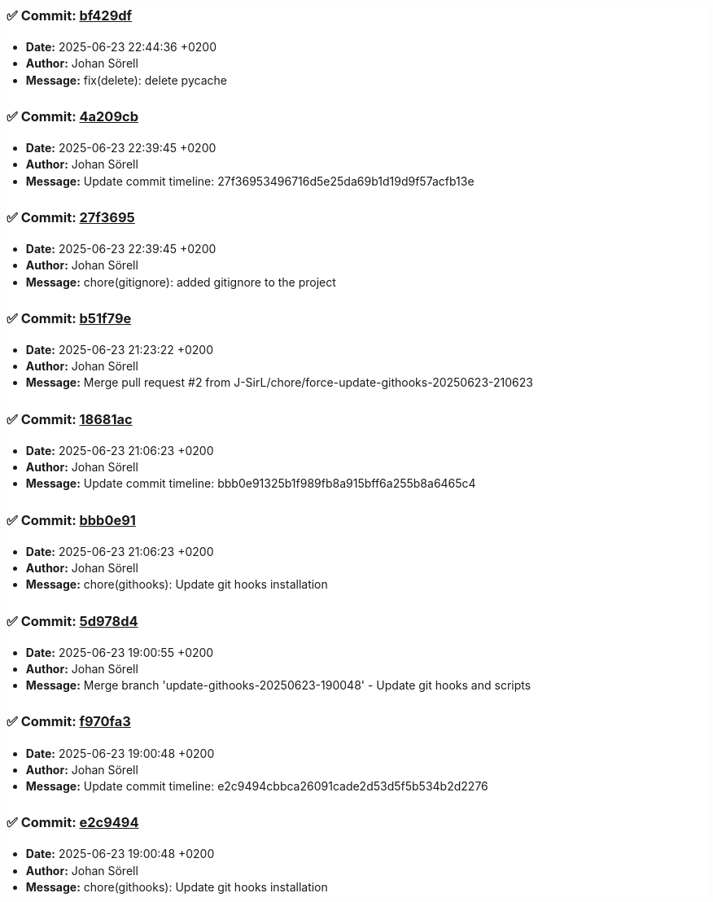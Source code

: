 ### ✅ Commit: [bf429df](https://github.com/J-SirL/test-my-githooksinstaller/commit/bf429df)
- **Date:** 2025-06-23 22:44:36 +0200
- **Author:** Johan Sörell
- **Message:** fix(delete): delete pycache

### ✅ Commit: [4a209cb](https://github.com/J-SirL/test-my-githooksinstaller/commit/4a209cb)
- **Date:** 2025-06-23 22:39:45 +0200
- **Author:** Johan Sörell
- **Message:** Update commit timeline: 27f36953496716d5e25da69b1d19d9f57acfb13e

### ✅ Commit: [27f3695](https://github.com/J-SirL/test-my-githooksinstaller/commit/27f3695)
- **Date:** 2025-06-23 22:39:45 +0200
- **Author:** Johan Sörell
- **Message:** chore(gitignore): added gitignore to the project

### ✅ Commit: [b51f79e](https://github.com/J-SirL/test-my-githooksinstaller/commit/b51f79e)
- **Date:** 2025-06-23 21:23:22 +0200
- **Author:** Johan Sörell
- **Message:** Merge pull request #2 from J-SirL/chore/force-update-githooks-20250623-210623

### ✅ Commit: [18681ac](https://github.com/J-SirL/test-my-githooksinstaller/commit/18681ac)
- **Date:** 2025-06-23 21:06:23 +0200
- **Author:** Johan Sörell
- **Message:** Update commit timeline: bbb0e91325b1f989fb8a915bff6a255b8a6465c4

### ✅ Commit: [bbb0e91](https://github.com/J-SirL/test-my-githooksinstaller/commit/bbb0e91)
- **Date:** 2025-06-23 21:06:23 +0200
- **Author:** Johan Sörell
- **Message:** chore(githooks): Update git hooks installation

### ✅ Commit: [5d978d4](https://github.com/J-SirL/test-my-githooksinstaller/commit/5d978d4)
- **Date:** 2025-06-23 19:00:55 +0200
- **Author:** Johan Sörell
- **Message:** Merge branch 'update-githooks-20250623-190048' - Update git hooks and scripts

### ✅ Commit: [f970fa3](https://github.com/J-SirL/test-my-githooksinstaller/commit/f970fa3)
- **Date:** 2025-06-23 19:00:48 +0200
- **Author:** Johan Sörell
- **Message:** Update commit timeline: e2c9494cbbca26091cade2d53d5f5b534b2d2276

### ✅ Commit: [e2c9494](https://github.com/J-SirL/test-my-githooksinstaller/commit/e2c9494)
- **Date:** 2025-06-23 19:00:48 +0200
- **Author:** Johan Sörell
- **Message:** chore(githooks): Update git hooks installation
